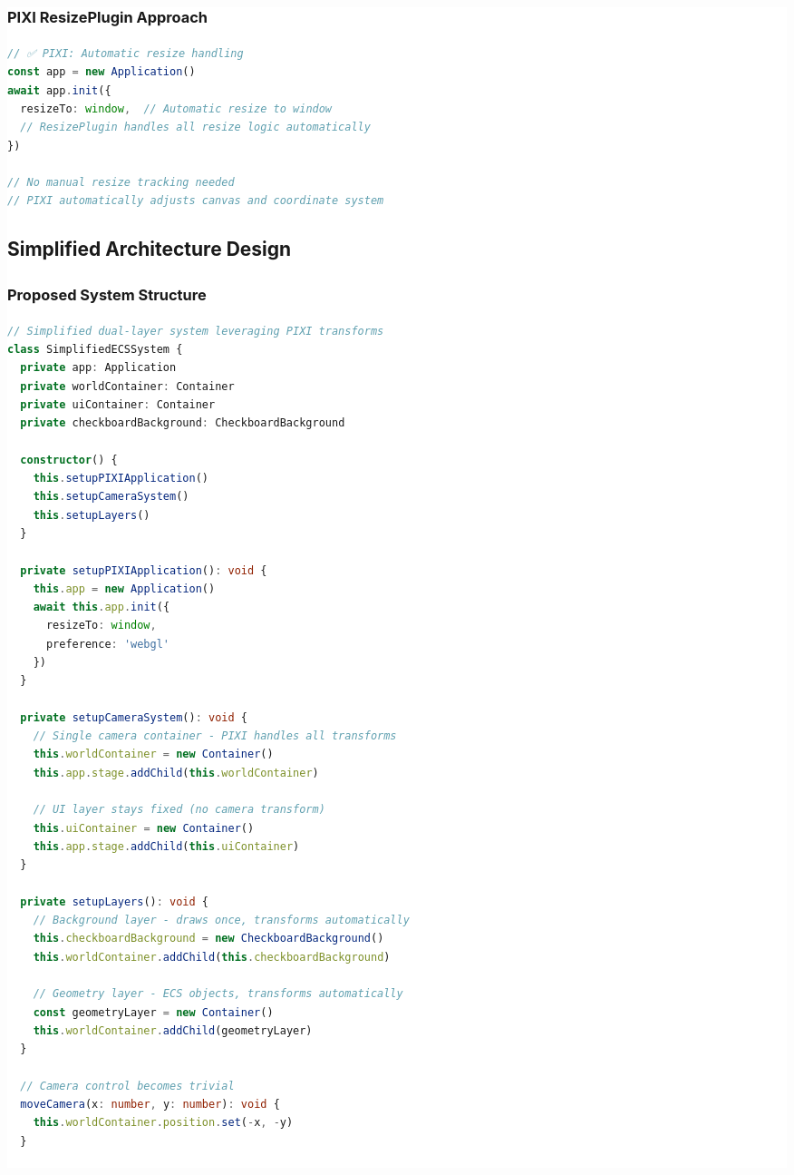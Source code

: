 ### PIXI ResizePlugin Approach
```typescript
// ✅ PIXI: Automatic resize handling
const app = new Application()
await app.init({
  resizeTo: window,  // Automatic resize to window
  // ResizePlugin handles all resize logic automatically
})

// No manual resize tracking needed
// PIXI automatically adjusts canvas and coordinate system
```

## Simplified Architecture Design

### Proposed System Structure
```typescript
// Simplified dual-layer system leveraging PIXI transforms
class SimplifiedECSSystem {
  private app: Application
  private worldContainer: Container
  private uiContainer: Container
  private checkboardBackground: CheckboardBackground
  
  constructor() {
    this.setupPIXIApplication()
    this.setupCameraSystem()
    this.setupLayers()
  }
  
  private setupPIXIApplication(): void {
    this.app = new Application()
    await this.app.init({
      resizeTo: window,
      preference: 'webgl'
    })
  }
  
  private setupCameraSystem(): void {
    // Single camera container - PIXI handles all transforms
    this.worldContainer = new Container()
    this.app.stage.addChild(this.worldContainer)
    
    // UI layer stays fixed (no camera transform)
    this.uiContainer = new Container()
    this.app.stage.addChild(this.uiContainer)
  }
  
  private setupLayers(): void {
    // Background layer - draws once, transforms automatically
    this.checkboardBackground = new CheckboardBackground()
    this.worldContainer.addChild(this.checkboardBackground)
    
    // Geometry layer - ECS objects, transforms automatically
    const geometryLayer = new Container()
    this.worldContainer.addChild(geometryLayer)
  }
  
  // Camera control becomes trivial
  moveCamera(x: number, y: number): void {
    this.worldContainer.position.set(-x, -y)
  }
  
```